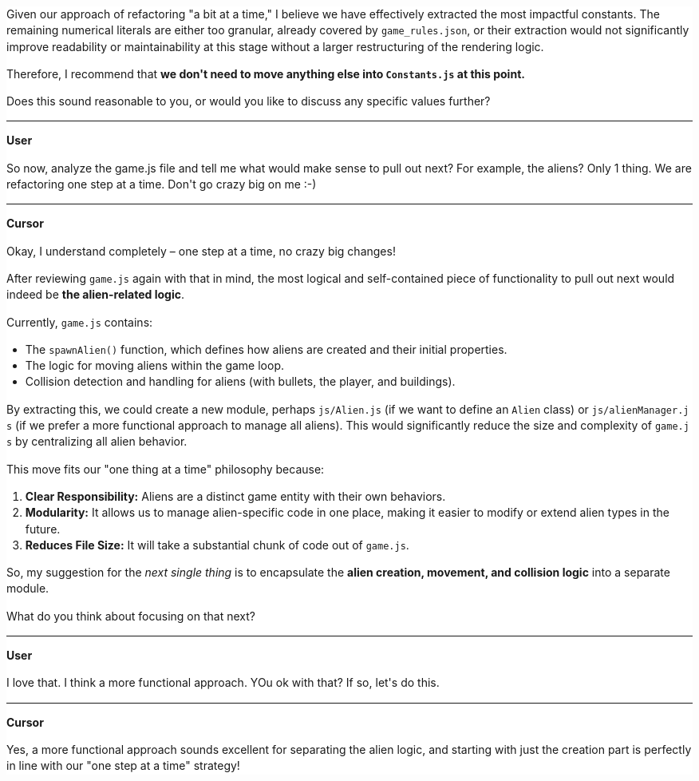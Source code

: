 Given our approach of refactoring "a bit at a time," I believe we have effectively extracted the most impactful constants. The remaining numerical literals are either too granular, already covered by `game_rules.json`, or their extraction would not significantly improve readability or maintainability at this stage without a larger restructuring of the rendering logic.

Therefore, I recommend that **we don't need to move anything else into `Constants.js` at this point.**

Does this sound reasonable to you, or would you like to discuss any specific values further?

---

**User**

So now, analyze the game.js file and tell me what would make sense to pull out next?  For example, the aliens?   Only 1 thing.  We are refactoring one step at a time.  Don't go crazy big on me :-) 

---

**Cursor**

Okay, I understand completely – one step at a time, no crazy big changes!

After reviewing `game.js` again with that in mind, the most logical and self-contained piece of functionality to pull out next would indeed be **the alien-related logic**.

Currently, `game.js` contains:
*   The `spawnAlien()` function, which defines how aliens are created and their initial properties.
*   The logic for moving aliens within the game loop.
*   Collision detection and handling for aliens (with bullets, the player, and buildings).

By extracting this, we could create a new module, perhaps `js/Alien.js` (if we want to define an `Alien` class) or `js/alienManager.js` (if we prefer a more functional approach to manage all aliens). This would significantly reduce the size and complexity of `game.js` by centralizing all alien behavior.

This move fits our "one thing at a time" philosophy because:
1.  **Clear Responsibility:** Aliens are a distinct game entity with their own behaviors.
2.  **Modularity:** It allows us to manage alien-specific code in one place, making it easier to modify or extend alien types in the future.
3.  **Reduces File Size:** It will take a substantial chunk of code out of `game.js`.

So, my suggestion for the *next single thing* is to encapsulate the **alien creation, movement, and collision logic** into a separate module.

What do you think about focusing on that next?

---

**User**

I love that.   I think a more functional approach.  YOu ok with that?  If so, let's do this. 

---

**Cursor**

Yes, a more functional approach sounds excellent for separating the alien logic, and starting with just the creation part is perfectly in line with our "one step at a time" strategy!
